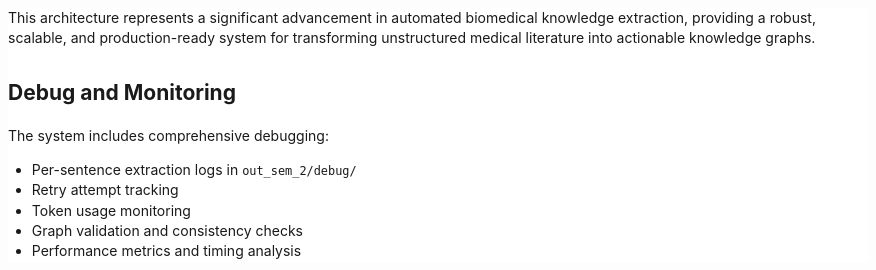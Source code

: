 This architecture represents a significant advancement in automated biomedical knowledge extraction, providing a robust, scalable, and production-ready system for transforming unstructured medical literature into actionable knowledge graphs.

## Debug and Monitoring

The system includes comprehensive debugging:
- Per-sentence extraction logs in `out_sem_2/debug/`
- Retry attempt tracking
- Token usage monitoring
- Graph validation and consistency checks
- Performance metrics and timing analysis

